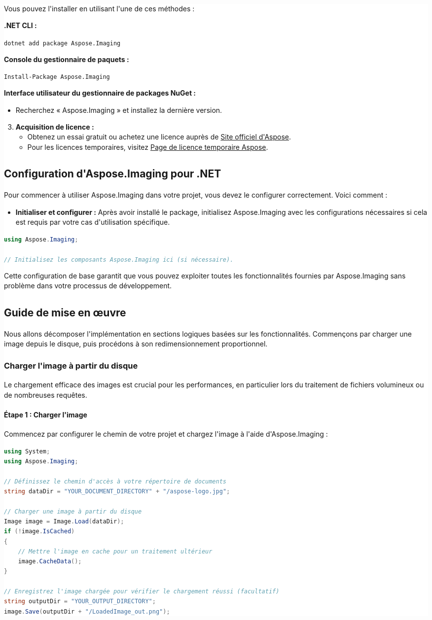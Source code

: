    Vous pouvez l'installer en utilisant l'une de ces méthodes :

   **.NET CLI :**
   ```bash
   dotnet add package Aspose.Imaging
   ```

   **Console du gestionnaire de paquets :**
   ```
   Install-Package Aspose.Imaging
   ```

   **Interface utilisateur du gestionnaire de packages NuGet :**
   - Recherchez « Aspose.Imaging » et installez la dernière version.
3. **Acquisition de licence :**
   - Obtenez un essai gratuit ou achetez une licence auprès de [Site officiel d'Aspose](https://purchase.aspose.com/buy).
   - Pour les licences temporaires, visitez [Page de licence temporaire Aspose](https://purchase.aspose.com/temporary-license/).

## Configuration d'Aspose.Imaging pour .NET
Pour commencer à utiliser Aspose.Imaging dans votre projet, vous devez le configurer correctement. Voici comment :

- **Initialiser et configurer :**
  Après avoir installé le package, initialisez Aspose.Imaging avec les configurations nécessaires si cela est requis par votre cas d'utilisation spécifique.

```csharp
using Aspose.Imaging;

// Initialisez les composants Aspose.Imaging ici (si nécessaire).
```

Cette configuration de base garantit que vous pouvez exploiter toutes les fonctionnalités fournies par Aspose.Imaging sans problème dans votre processus de développement.

## Guide de mise en œuvre
Nous allons décomposer l'implémentation en sections logiques basées sur les fonctionnalités. Commençons par charger une image depuis le disque, puis procédons à son redimensionnement proportionnel.

### Charger l'image à partir du disque
Le chargement efficace des images est crucial pour les performances, en particulier lors du traitement de fichiers volumineux ou de nombreuses requêtes.

#### Étape 1 : Charger l'image
Commencez par configurer le chemin de votre projet et chargez l'image à l'aide d'Aspose.Imaging :

```csharp
using System;
using Aspose.Imaging;

// Définissez le chemin d'accès à votre répertoire de documents
string dataDir = "YOUR_DOCUMENT_DIRECTORY" + "/aspose-logo.jpg";

// Charger une image à partir du disque
Image image = Image.Load(dataDir);
if (!image.IsCached)
{
    // Mettre l'image en cache pour un traitement ultérieur
    image.CacheData();
}

// Enregistrez l'image chargée pour vérifier le chargement réussi (facultatif)
string outputDir = "YOUR_OUTPUT_DIRECTORY";
image.Save(outputDir + "/LoadedImage_out.png");
```